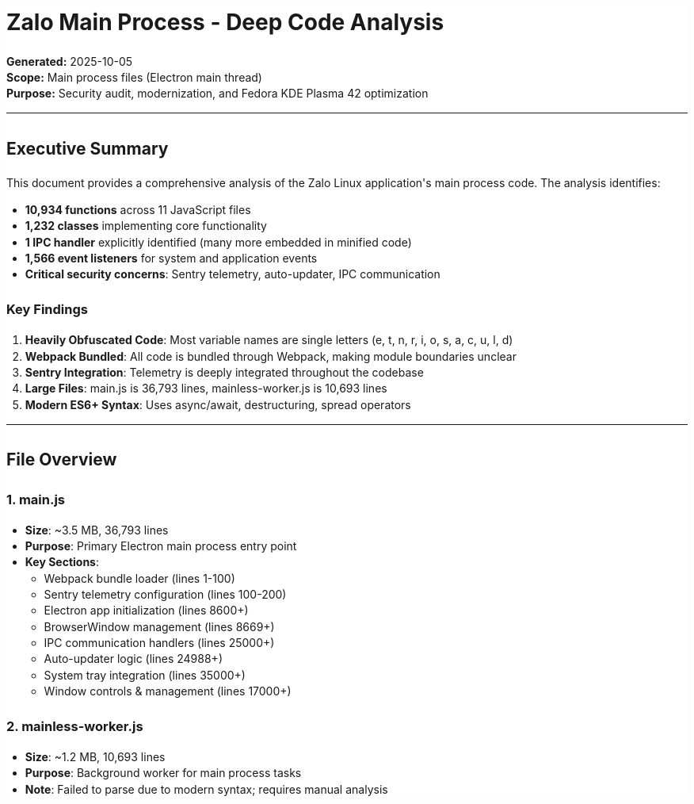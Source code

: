 # Zalo Main Process - Deep Code Analysis

**Generated:** 2025-10-05  
**Scope:** Main process files (Electron main thread)  
**Purpose:** Security audit, modernization, and Fedora KDE Plasma 42 optimization

---

## Executive Summary

This document provides a comprehensive analysis of the Zalo Linux application's main process code. The analysis identifies:

- **10,934 functions** across 11 JavaScript files
- **1,232 classes** implementing core functionality
- **1 IPC handler** explicitly identified (many more embedded in minified code)
- **1,566 event listeners** for system and application events
- **Critical security concerns**: Sentry telemetry, auto-updater, IPC communication

### Key Findings

1. **Heavily Obfuscated Code**: Most variable names are single letters (e, t, n, r, i, o, s, a, c, u, l, d)
2. **Webpack Bundled**: All code is bundled through Webpack, making module boundaries unclear
3. **Sentry Integration**: Telemetry is deeply integrated throughout the codebase
4. **Large Files**: main.js is 36,793 lines, mainless-worker.js is 10,693 lines
5. **Modern ES6+ Syntax**: Uses async/await, destructuring, spread operators

---

## File Overview

### 1. main.js
- **Size**: ~3.5 MB, 36,793 lines
- **Purpose**: Primary Electron main process entry point
- **Key Sections**:
  - Webpack bundle loader (lines 1-100)
  - Sentry telemetry configuration (lines 100-200)
  - Electron app initialization (lines 8600+)
  - BrowserWindow management (lines 8669+)
  - IPC communication handlers (lines 25000+)
  - Auto-updater logic (lines 24988+)
  - System tray integration (lines 35000+)
  - Window controls & management (lines 17000+)

### 2. mainless-worker.js
- **Size**: ~1.2 MB, 10,693 lines
- **Purpose**: Background worker for main process tasks
- **Note**: Failed to parse due to modern syntax; requires manual analysis
